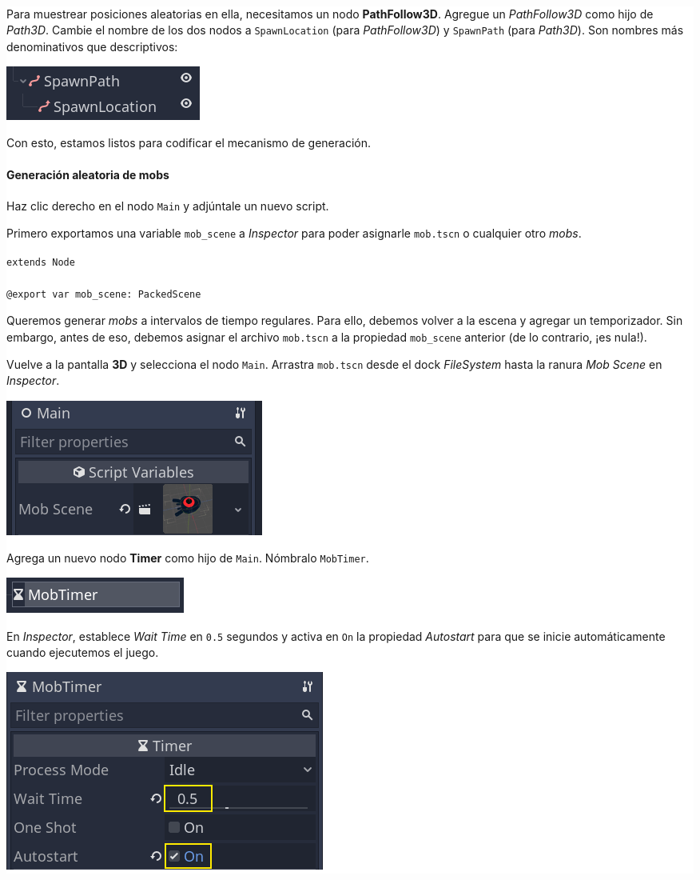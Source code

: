 Para muestrear posiciones aleatorias en ella, necesitamos un nodo **PathFollow3D**. Agregue un _PathFollow3D_ como hijo de _Path3D_. Cambie el nombre de los dos nodos a `SpawnLocation` (para _PathFollow3D_) y `SpawnPath` (para _Path3D_). Son nombres más denominativos que descriptivos:

![20-spawning-mobs](./img/20-spawning-mobs.webp)

Con esto, estamos listos para codificar el mecanismo de generación.

#### Generación aleatoria de mobs

Haz clic derecho en el nodo `Main` y adjúntale un nuevo script.

Primero exportamos una variable `mob_scene` a _Inspector_ para poder asignarle `mob.tscn` o cualquier otro _mobs_.

```
extends Node

@export var mob_scene: PackedScene
```

Queremos generar _mobs_ a intervalos de tiempo regulares. Para ello, debemos volver a la escena y agregar un temporizador. Sin embargo, antes de eso, debemos asignar el archivo `mob.tscn` a la propiedad `mob_scene` anterior (de lo contrario, ¡es nula!).

Vuelve a la pantalla **3D** y selecciona el nodo `Main`. Arrastra `mob.tscn` desde el dock _FileSystem_ hasta la ranura _Mob Scene_ en _Inspector_.

![21-spawning-mobs](./img/21-spawning-mobs.webp)

Agrega un nuevo nodo **Timer** como hijo de `Main`. Nómbralo `MobTimer`.

![22-spawning-mobs](./img/22-spawning-mobs.webp)

En _Inspector_, establece _Wait Time_ en `0.5` segundos y activa en `On` la propiedad _Autostart_ para que se inicie automáticamente cuando ejecutemos el juego.

![23-spawning-mobs](./img/23-spawning-mobs.webp)
